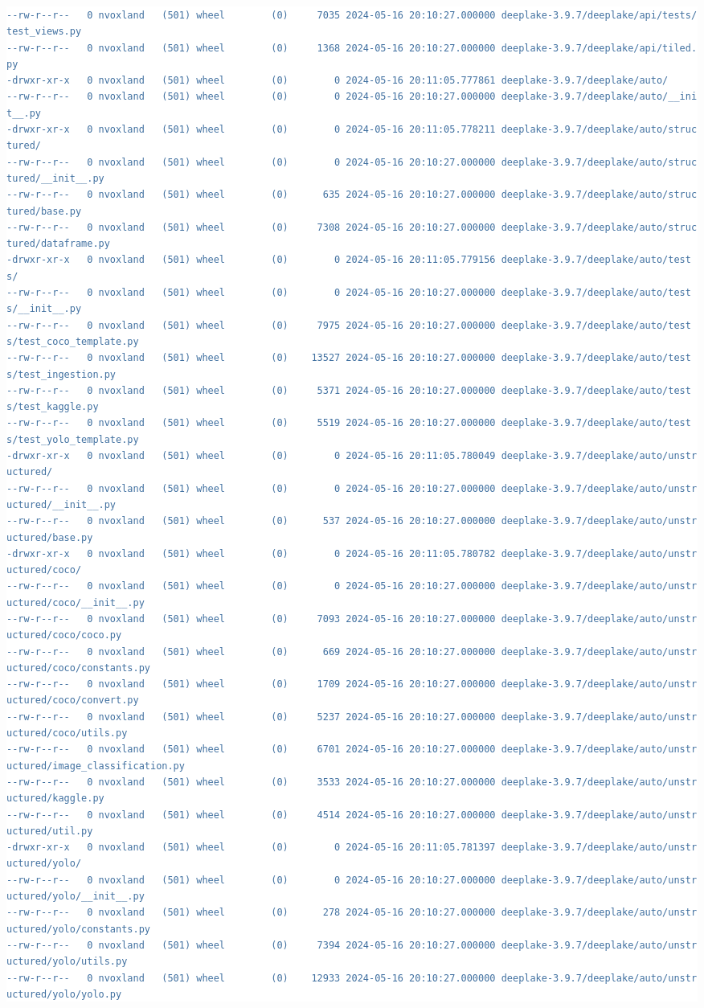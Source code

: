 ```diff
--rw-r--r--   0 nvoxland   (501) wheel        (0)     7035 2024-05-16 20:10:27.000000 deeplake-3.9.7/deeplake/api/tests/test_views.py
--rw-r--r--   0 nvoxland   (501) wheel        (0)     1368 2024-05-16 20:10:27.000000 deeplake-3.9.7/deeplake/api/tiled.py
-drwxr-xr-x   0 nvoxland   (501) wheel        (0)        0 2024-05-16 20:11:05.777861 deeplake-3.9.7/deeplake/auto/
--rw-r--r--   0 nvoxland   (501) wheel        (0)        0 2024-05-16 20:10:27.000000 deeplake-3.9.7/deeplake/auto/__init__.py
-drwxr-xr-x   0 nvoxland   (501) wheel        (0)        0 2024-05-16 20:11:05.778211 deeplake-3.9.7/deeplake/auto/structured/
--rw-r--r--   0 nvoxland   (501) wheel        (0)        0 2024-05-16 20:10:27.000000 deeplake-3.9.7/deeplake/auto/structured/__init__.py
--rw-r--r--   0 nvoxland   (501) wheel        (0)      635 2024-05-16 20:10:27.000000 deeplake-3.9.7/deeplake/auto/structured/base.py
--rw-r--r--   0 nvoxland   (501) wheel        (0)     7308 2024-05-16 20:10:27.000000 deeplake-3.9.7/deeplake/auto/structured/dataframe.py
-drwxr-xr-x   0 nvoxland   (501) wheel        (0)        0 2024-05-16 20:11:05.779156 deeplake-3.9.7/deeplake/auto/tests/
--rw-r--r--   0 nvoxland   (501) wheel        (0)        0 2024-05-16 20:10:27.000000 deeplake-3.9.7/deeplake/auto/tests/__init__.py
--rw-r--r--   0 nvoxland   (501) wheel        (0)     7975 2024-05-16 20:10:27.000000 deeplake-3.9.7/deeplake/auto/tests/test_coco_template.py
--rw-r--r--   0 nvoxland   (501) wheel        (0)    13527 2024-05-16 20:10:27.000000 deeplake-3.9.7/deeplake/auto/tests/test_ingestion.py
--rw-r--r--   0 nvoxland   (501) wheel        (0)     5371 2024-05-16 20:10:27.000000 deeplake-3.9.7/deeplake/auto/tests/test_kaggle.py
--rw-r--r--   0 nvoxland   (501) wheel        (0)     5519 2024-05-16 20:10:27.000000 deeplake-3.9.7/deeplake/auto/tests/test_yolo_template.py
-drwxr-xr-x   0 nvoxland   (501) wheel        (0)        0 2024-05-16 20:11:05.780049 deeplake-3.9.7/deeplake/auto/unstructured/
--rw-r--r--   0 nvoxland   (501) wheel        (0)        0 2024-05-16 20:10:27.000000 deeplake-3.9.7/deeplake/auto/unstructured/__init__.py
--rw-r--r--   0 nvoxland   (501) wheel        (0)      537 2024-05-16 20:10:27.000000 deeplake-3.9.7/deeplake/auto/unstructured/base.py
-drwxr-xr-x   0 nvoxland   (501) wheel        (0)        0 2024-05-16 20:11:05.780782 deeplake-3.9.7/deeplake/auto/unstructured/coco/
--rw-r--r--   0 nvoxland   (501) wheel        (0)        0 2024-05-16 20:10:27.000000 deeplake-3.9.7/deeplake/auto/unstructured/coco/__init__.py
--rw-r--r--   0 nvoxland   (501) wheel        (0)     7093 2024-05-16 20:10:27.000000 deeplake-3.9.7/deeplake/auto/unstructured/coco/coco.py
--rw-r--r--   0 nvoxland   (501) wheel        (0)      669 2024-05-16 20:10:27.000000 deeplake-3.9.7/deeplake/auto/unstructured/coco/constants.py
--rw-r--r--   0 nvoxland   (501) wheel        (0)     1709 2024-05-16 20:10:27.000000 deeplake-3.9.7/deeplake/auto/unstructured/coco/convert.py
--rw-r--r--   0 nvoxland   (501) wheel        (0)     5237 2024-05-16 20:10:27.000000 deeplake-3.9.7/deeplake/auto/unstructured/coco/utils.py
--rw-r--r--   0 nvoxland   (501) wheel        (0)     6701 2024-05-16 20:10:27.000000 deeplake-3.9.7/deeplake/auto/unstructured/image_classification.py
--rw-r--r--   0 nvoxland   (501) wheel        (0)     3533 2024-05-16 20:10:27.000000 deeplake-3.9.7/deeplake/auto/unstructured/kaggle.py
--rw-r--r--   0 nvoxland   (501) wheel        (0)     4514 2024-05-16 20:10:27.000000 deeplake-3.9.7/deeplake/auto/unstructured/util.py
-drwxr-xr-x   0 nvoxland   (501) wheel        (0)        0 2024-05-16 20:11:05.781397 deeplake-3.9.7/deeplake/auto/unstructured/yolo/
--rw-r--r--   0 nvoxland   (501) wheel        (0)        0 2024-05-16 20:10:27.000000 deeplake-3.9.7/deeplake/auto/unstructured/yolo/__init__.py
--rw-r--r--   0 nvoxland   (501) wheel        (0)      278 2024-05-16 20:10:27.000000 deeplake-3.9.7/deeplake/auto/unstructured/yolo/constants.py
--rw-r--r--   0 nvoxland   (501) wheel        (0)     7394 2024-05-16 20:10:27.000000 deeplake-3.9.7/deeplake/auto/unstructured/yolo/utils.py
--rw-r--r--   0 nvoxland   (501) wheel        (0)    12933 2024-05-16 20:10:27.000000 deeplake-3.9.7/deeplake/auto/unstructured/yolo/yolo.py
```